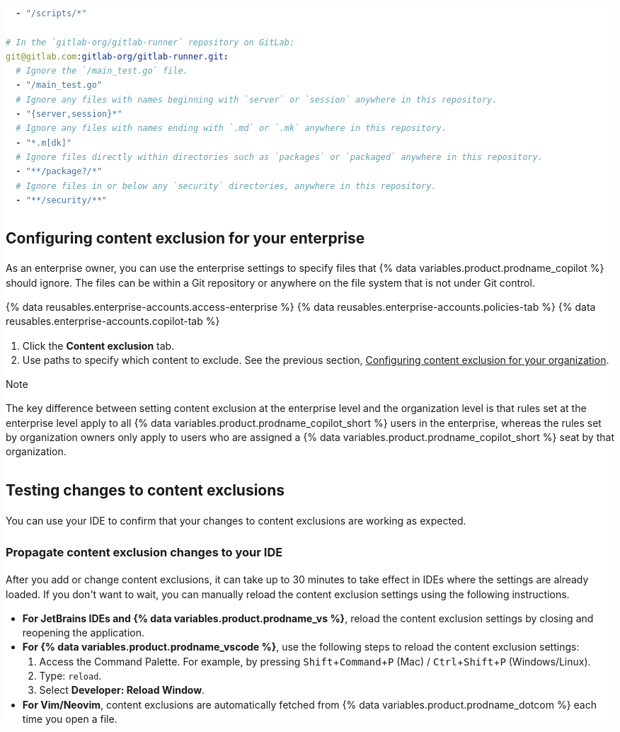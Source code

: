 ```yaml annotate
  - "/scripts/*"

# In the `gitlab-org/gitlab-runner` repository on GitLab:
git@gitlab.com:gitlab-org/gitlab-runner.git:
  # Ignore the `/main_test.go` file.
  - "/main_test.go"
  # Ignore any files with names beginning with `server` or `session` anywhere in this repository.
  - "{server,session}*"
  # Ignore any files with names ending with `.md` or `.mk` anywhere in this repository.
  - "*.m[dk]"
  # Ignore files directly within directories such as `packages` or `packaged` anywhere in this repository.
  - "**/package?/*"
  # Ignore files in or below any `security` directories, anywhere in this repository.
  - "**/security/**"
```

## Configuring content exclusion for your enterprise

As an enterprise owner, you can use the enterprise settings to specify files that {% data variables.product.prodname_copilot %} should ignore. The files can be within a Git repository or anywhere on the file system that is not under Git control.

{% data reusables.enterprise-accounts.access-enterprise %}
{% data reusables.enterprise-accounts.policies-tab %}
{% data reusables.enterprise-accounts.copilot-tab %}
1. Click the **Content exclusion** tab.
1. Use paths to specify which content to exclude. See the previous section, [Configuring content exclusion for your organization](#configuring-content-exclusion-for-your-organization).

> [!NOTE]
> The key difference between setting content exclusion at the enterprise level and the organization level is that rules set at the enterprise level apply to all {% data variables.product.prodname_copilot_short %} users in the enterprise, whereas the rules set by organization owners only apply to users who are assigned a {% data variables.product.prodname_copilot_short %} seat by that organization.

## Testing changes to content exclusions

You can use your IDE to confirm that your changes to content exclusions are working as expected.

### Propagate content exclusion changes to your IDE

After you add or change content exclusions, it can take up to 30 minutes to take effect in IDEs where the settings are already loaded. If you don't want to wait, you can manually reload the content exclusion settings using the following instructions.

* **For JetBrains IDEs and {% data variables.product.prodname_vs %}**, reload the content exclusion settings by closing and reopening the application.
* **For {% data variables.product.prodname_vscode %}**, use the following steps to reload the content exclusion settings:
  1. Access the Command Palette. For example, by pressing <kbd>Shift</kbd>+<kbd>Command</kbd>+<kbd>P</kbd> (Mac) / <kbd>Ctrl</kbd>+<kbd>Shift</kbd>+<kbd>P</kbd> (Windows/Linux).
  1. Type: `reload`.
  1. Select **Developer: Reload Window**.
* **For Vim/Neovim**, content exclusions are automatically fetched from {% data variables.product.prodname_dotcom %} each time you open a file.

